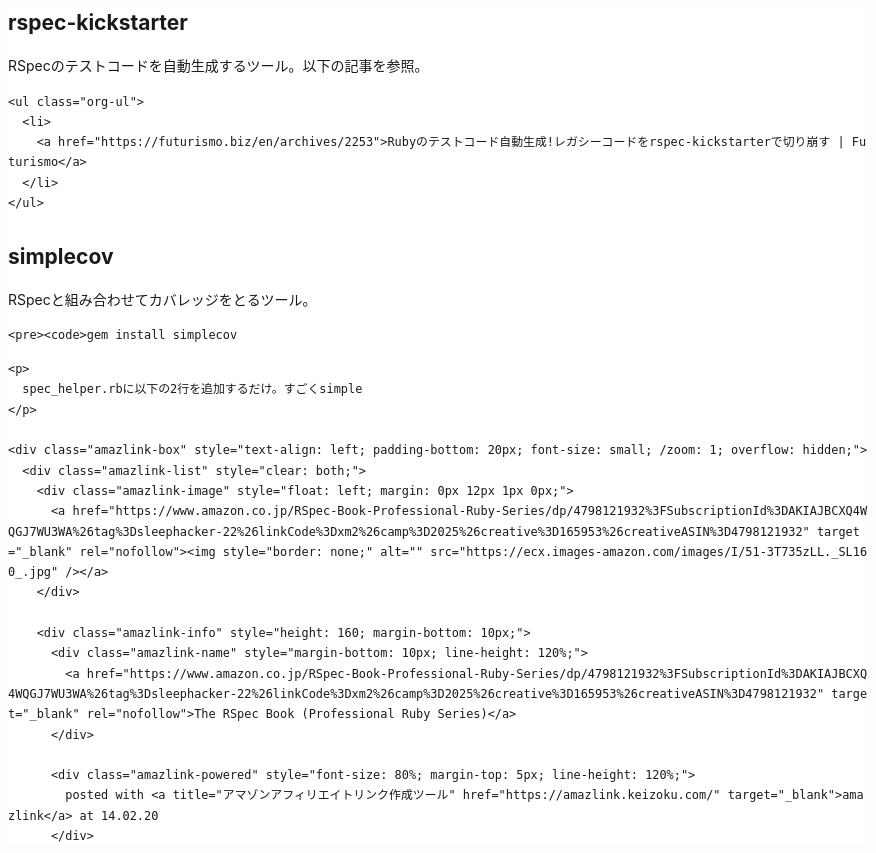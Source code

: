 <div class="outline-2" id="outline-container-sec-5">
  <h2 id="sec-5">
    rspec-kickstarter
  </h2>
  
  <div class="outline-text-2" id="text-5">
    <p>
      RSpecのテストコードを自動生成するツール。以下の記事を参照。
    </p>
    
    <ul class="org-ul">
      <li>
        <a href="https://futurismo.biz/en/archives/2253">Rubyのテストコード自動生成!レガシーコードをrspec-kickstarterで切り崩す | Futurismo</a>
      </li>
    </ul>
  </div>
</div>

<div class="outline-2" id="outline-container-sec-6">
  <h2 id="sec-6">
    simplecov
  </h2>
  
  <div class="outline-text-2" id="text-6">
    <p>
      RSpecと組み合わせてカバレッジをとるツール。
    </p>
    
    <pre><code>gem install simplecov 
</code></pre>
    
    <p>
      spec_helper.rbに以下の2行を追加するだけ。すごくsimple
    </p>
    
    <div class="amazlink-box" style="text-align: left; padding-bottom: 20px; font-size: small; /zoom: 1; overflow: hidden;">
      <div class="amazlink-list" style="clear: both;">
        <div class="amazlink-image" style="float: left; margin: 0px 12px 1px 0px;">
          <a href="https://www.amazon.co.jp/RSpec-Book-Professional-Ruby-Series/dp/4798121932%3FSubscriptionId%3DAKIAJBCXQ4WQGJ7WU3WA%26tag%3Dsleephacker-22%26linkCode%3Dxm2%26camp%3D2025%26creative%3D165953%26creativeASIN%3D4798121932" target="_blank" rel="nofollow"><img style="border: none;" alt="" src="https://ecx.images-amazon.com/images/I/51-3T735zLL._SL160_.jpg" /></a>
        </div>
        
        <div class="amazlink-info" style="height: 160; margin-bottom: 10px;">
          <div class="amazlink-name" style="margin-bottom: 10px; line-height: 120%;">
            <a href="https://www.amazon.co.jp/RSpec-Book-Professional-Ruby-Series/dp/4798121932%3FSubscriptionId%3DAKIAJBCXQ4WQGJ7WU3WA%26tag%3Dsleephacker-22%26linkCode%3Dxm2%26camp%3D2025%26creative%3D165953%26creativeASIN%3D4798121932" target="_blank" rel="nofollow">The RSpec Book (Professional Ruby Series)</a>
          </div>
          
          <div class="amazlink-powered" style="font-size: 80%; margin-top: 5px; line-height: 120%;">
            posted with <a title="アマゾンアフィリエイトリンク作成ツール" href="https://amazlink.keizoku.com/" target="_blank">amazlink</a> at 14.02.20
          </div>
          